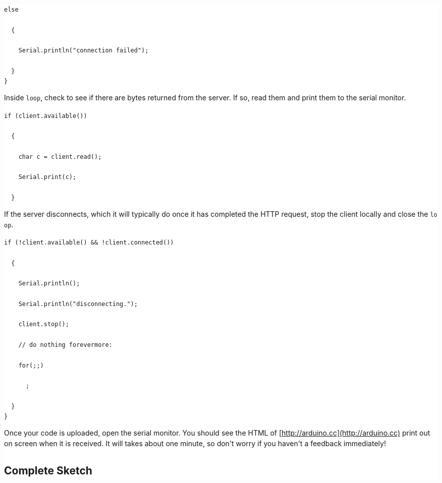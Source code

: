 ```arduino
else

  {

    Serial.println("connection failed");

  }
}
```

Inside `loop`, check to see if there are bytes returned from the server. If so, read them and print them to the serial monitor.

```arduino
if (client.available())

  {

    char c = client.read();

    Serial.print(c);

  }
```

If the server disconnects, which it will typically do once it has completed the HTTP request, stop the client locally and close the `loop`.

```arduino
if (!client.available() && !client.connected())

  {

    Serial.println();

    Serial.println("disconnecting.");

    client.stop();

    // do nothing forevermore:

    for(;;)

      ;

  }
}
```

Once your code is uploaded, open the serial monitor.  You should see the HTML of [http://arduino.cc](http://arduino.cc) print out on screen when it is received. It will takes about one minute, so don't worry if you haven't a feedback immediately!

## Complete Sketch
